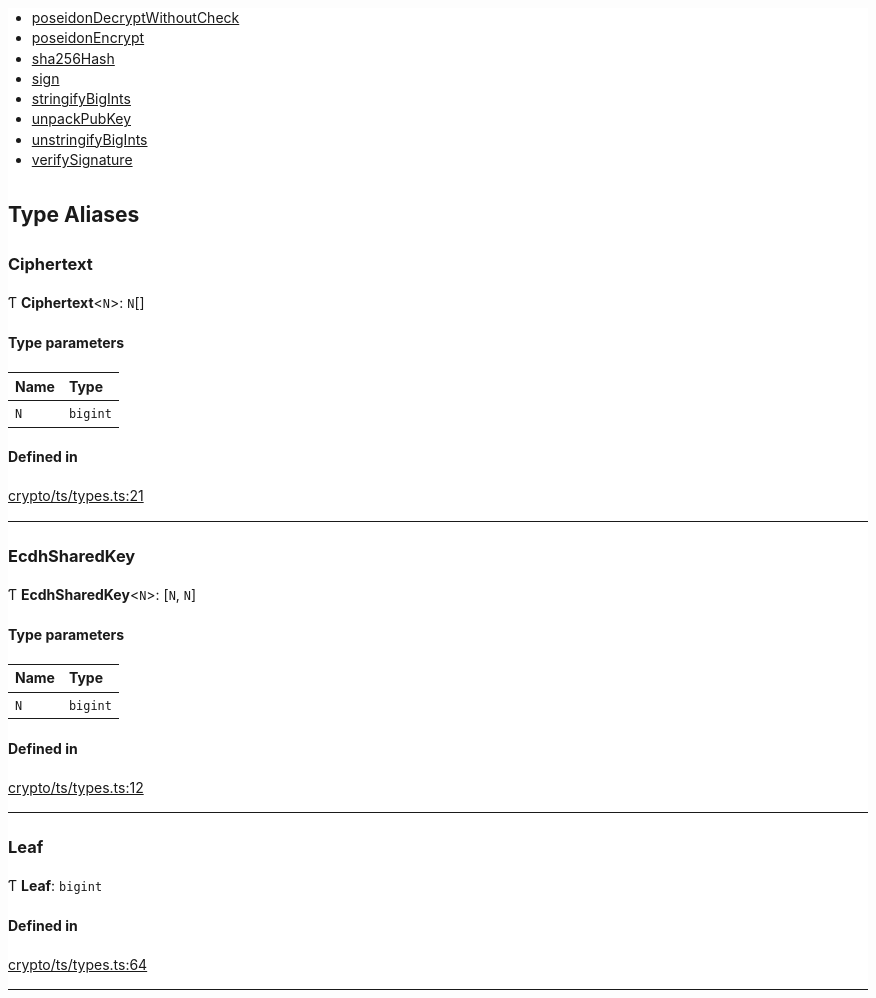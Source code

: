 - [poseidonDecryptWithoutCheck](modules.md#poseidondecryptwithoutcheck)
- [poseidonEncrypt](modules.md#poseidonencrypt)
- [sha256Hash](modules.md#sha256hash)
- [sign](modules.md#sign)
- [stringifyBigInts](modules.md#stringifybigints)
- [unpackPubKey](modules.md#unpackpubkey)
- [unstringifyBigInts](modules.md#unstringifybigints)
- [verifySignature](modules.md#verifysignature)

## Type Aliases

### Ciphertext

Ƭ **Ciphertext**\<`N`\>: `N`[]

#### Type parameters

| Name | Type     |
| :--- | :------- |
| `N`  | `bigint` |

#### Defined in

[crypto/ts/types.ts:21](https://github.com/privacy-scaling-explorations/maci/blob/6a905de08/crypto/ts/types.ts#L21)

---

### EcdhSharedKey

Ƭ **EcdhSharedKey**\<`N`\>: [`N`, `N`]

#### Type parameters

| Name | Type     |
| :--- | :------- |
| `N`  | `bigint` |

#### Defined in

[crypto/ts/types.ts:12](https://github.com/privacy-scaling-explorations/maci/blob/6a905de08/crypto/ts/types.ts#L12)

---

### Leaf

Ƭ **Leaf**: `bigint`

#### Defined in

[crypto/ts/types.ts:64](https://github.com/privacy-scaling-explorations/maci/blob/6a905de08/crypto/ts/types.ts#L64)

---